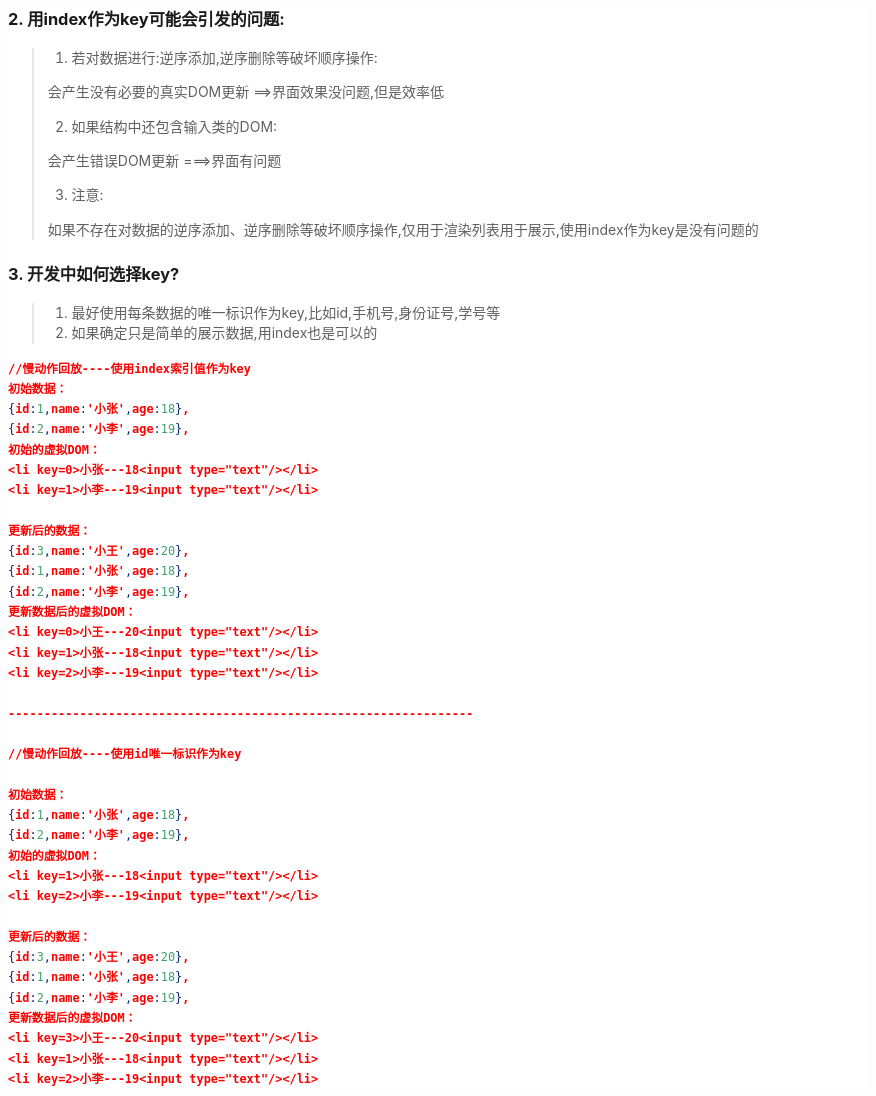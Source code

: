 ### 2. 用index作为key可能会引发的问题:

>1. 若对数据进行:逆序添加,逆序删除等破坏顺序操作:
>
>   会产生没有必要的真实DOM更新 ==>界面效果没问题,但是效率低
>
>2. 如果结构中还包含输入类的DOM:
>
>   会产生错误DOM更新 ===>界面有问题
>
>3. 注意:
>
>   如果不存在对数据的逆序添加、逆序删除等破坏顺序操作,仅用于渲染列表用于展示,使用index作为key是没有问题的

### 3. 开发中如何选择key?

>1. 最好使用每条数据的唯一标识作为key,比如id,手机号,身份证号,学号等
>2. 如果确定只是简单的展示数据,用index也是可以的

```json
//慢动作回放----使用index索引值作为key
初始数据：
{id:1,name:'小张',age:18},
{id:2,name:'小李',age:19},
初始的虚拟DOM：
<li key=0>小张---18<input type="text"/></li>
<li key=1>小李---19<input type="text"/></li>

更新后的数据：
{id:3,name:'小王',age:20},
{id:1,name:'小张',age:18},
{id:2,name:'小李',age:19},
更新数据后的虚拟DOM：
<li key=0>小王---20<input type="text"/></li>
<li key=1>小张---18<input type="text"/></li>
<li key=2>小李---19<input type="text"/></li>

-----------------------------------------------------------------

//慢动作回放----使用id唯一标识作为key

初始数据：
{id:1,name:'小张',age:18},
{id:2,name:'小李',age:19},
初始的虚拟DOM：
<li key=1>小张---18<input type="text"/></li>
<li key=2>小李---19<input type="text"/></li>

更新后的数据：
{id:3,name:'小王',age:20},
{id:1,name:'小张',age:18},
{id:2,name:'小李',age:19},
更新数据后的虚拟DOM：
<li key=3>小王---20<input type="text"/></li>
<li key=1>小张---18<input type="text"/></li>
<li key=2>小李---19<input type="text"/></li>
```

